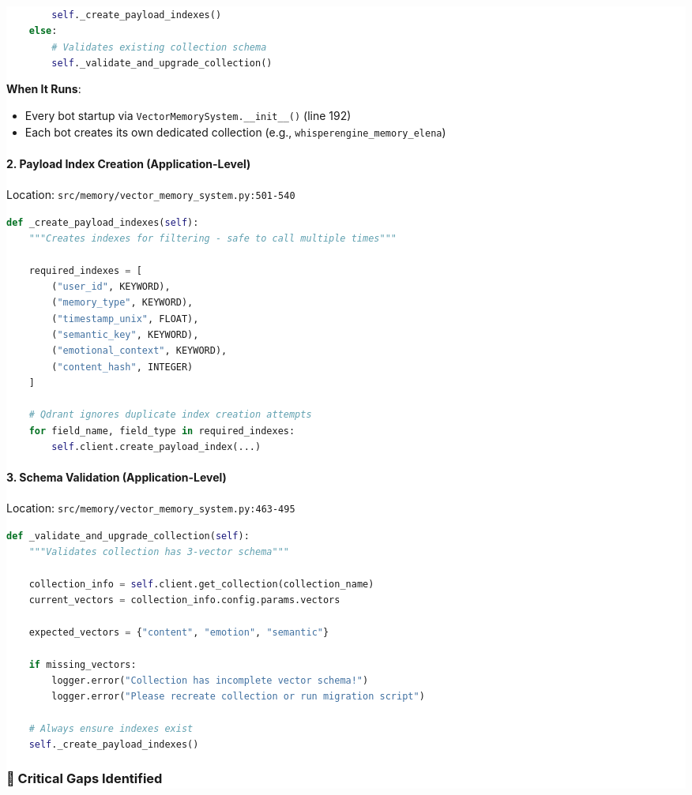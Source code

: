 ```python
        self._create_payload_indexes()
    else:
        # Validates existing collection schema
        self._validate_and_upgrade_collection()
```

**When It Runs**:
- Every bot startup via `VectorMemorySystem.__init__()` (line 192)
- Each bot creates its own dedicated collection (e.g., `whisperengine_memory_elena`)

#### 2. **Payload Index Creation** (Application-Level)
Location: `src/memory/vector_memory_system.py:501-540`

```python
def _create_payload_indexes(self):
    """Creates indexes for filtering - safe to call multiple times"""
    
    required_indexes = [
        ("user_id", KEYWORD),
        ("memory_type", KEYWORD),
        ("timestamp_unix", FLOAT),
        ("semantic_key", KEYWORD),
        ("emotional_context", KEYWORD),
        ("content_hash", INTEGER)
    ]
    
    # Qdrant ignores duplicate index creation attempts
    for field_name, field_type in required_indexes:
        self.client.create_payload_index(...)
```

#### 3. **Schema Validation** (Application-Level)
Location: `src/memory/vector_memory_system.py:463-495`

```python
def _validate_and_upgrade_collection(self):
    """Validates collection has 3-vector schema"""
    
    collection_info = self.client.get_collection(collection_name)
    current_vectors = collection_info.config.params.vectors
    
    expected_vectors = {"content", "emotion", "semantic"}
    
    if missing_vectors:
        logger.error("Collection has incomplete vector schema!")
        logger.error("Please recreate collection or run migration script")
    
    # Always ensure indexes exist
    self._create_payload_indexes()
```

### 🚨 Critical Gaps Identified
